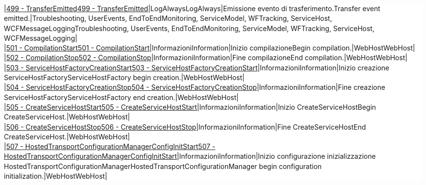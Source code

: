 |[<span data-ttu-id="a6e59-271">499 - TransferEmitted</span><span class="sxs-lookup"><span data-stu-id="a6e59-271">499 - TransferEmitted</span></span>](../../../../../docs/framework/wcf/diagnostics/etw/499-transferemitted.md)|<span data-ttu-id="a6e59-272">LogAlways</span><span class="sxs-lookup"><span data-stu-id="a6e59-272">LogAlways</span></span>|<span data-ttu-id="a6e59-273">Emissione evento di trasferimento.</span><span class="sxs-lookup"><span data-stu-id="a6e59-273">Transfer event emitted.</span></span>|<span data-ttu-id="a6e59-274">Troubleshooting, UserEvents, EndToEndMonitoring, ServiceModel, WFTracking, ServiceHost, WCFMessageLogging</span><span class="sxs-lookup"><span data-stu-id="a6e59-274">Troubleshooting, UserEvents, EndToEndMonitoring, ServiceModel, WFTracking, ServiceHost, WCFMessageLogging</span></span>|  
|[<span data-ttu-id="a6e59-275">501 - CompilationStart</span><span class="sxs-lookup"><span data-stu-id="a6e59-275">501 - CompilationStart</span></span>](../../../../../docs/framework/wcf/diagnostics/etw/501-compilationstart.md)|<span data-ttu-id="a6e59-276">Informazioni</span><span class="sxs-lookup"><span data-stu-id="a6e59-276">Information</span></span>|<span data-ttu-id="a6e59-277">Inizio compilazione</span><span class="sxs-lookup"><span data-stu-id="a6e59-277">Begin compilation.</span></span>|<span data-ttu-id="a6e59-278">WebHost</span><span class="sxs-lookup"><span data-stu-id="a6e59-278">WebHost</span></span>|  
|[<span data-ttu-id="a6e59-279">502 - CompilationStop</span><span class="sxs-lookup"><span data-stu-id="a6e59-279">502 - CompilationStop</span></span>](../../../../../docs/framework/wcf/diagnostics/etw/502-compilationstop.md)|<span data-ttu-id="a6e59-280">Informazioni</span><span class="sxs-lookup"><span data-stu-id="a6e59-280">Information</span></span>|<span data-ttu-id="a6e59-281">Fine compilazione</span><span class="sxs-lookup"><span data-stu-id="a6e59-281">End compilation.</span></span>|<span data-ttu-id="a6e59-282">WebHost</span><span class="sxs-lookup"><span data-stu-id="a6e59-282">WebHost</span></span>|  
|[<span data-ttu-id="a6e59-283">503 - ServiceHostFactoryCreationStart</span><span class="sxs-lookup"><span data-stu-id="a6e59-283">503 - ServiceHostFactoryCreationStart</span></span>](../../../../../docs/framework/wcf/diagnostics/etw/503-servicehostfactorycreationstart.md)|<span data-ttu-id="a6e59-284">Informazioni</span><span class="sxs-lookup"><span data-stu-id="a6e59-284">Information</span></span>|<span data-ttu-id="a6e59-285">Inizio creazione ServiceHostFactory</span><span class="sxs-lookup"><span data-stu-id="a6e59-285">ServiceHostFactory begin creation.</span></span>|<span data-ttu-id="a6e59-286">WebHost</span><span class="sxs-lookup"><span data-stu-id="a6e59-286">WebHost</span></span>|  
|[<span data-ttu-id="a6e59-287">504 - ServiceHostFactoryCreationStop</span><span class="sxs-lookup"><span data-stu-id="a6e59-287">504 - ServiceHostFactoryCreationStop</span></span>](../../../../../docs/framework/wcf/diagnostics/etw/504-servicehostfactorycreationstop.md)|<span data-ttu-id="a6e59-288">Informazioni</span><span class="sxs-lookup"><span data-stu-id="a6e59-288">Information</span></span>|<span data-ttu-id="a6e59-289">Fine creazione ServiceHostFactory</span><span class="sxs-lookup"><span data-stu-id="a6e59-289">ServiceHostFactory end creation.</span></span>|<span data-ttu-id="a6e59-290">WebHost</span><span class="sxs-lookup"><span data-stu-id="a6e59-290">WebHost</span></span>|  
|[<span data-ttu-id="a6e59-291">505 - CreateServiceHostStart</span><span class="sxs-lookup"><span data-stu-id="a6e59-291">505 - CreateServiceHostStart</span></span>](../../../../../docs/framework/wcf/diagnostics/etw/505-createservicehoststart.md)|<span data-ttu-id="a6e59-292">Informazioni</span><span class="sxs-lookup"><span data-stu-id="a6e59-292">Information</span></span>|<span data-ttu-id="a6e59-293">Inizio CreateServiceHost</span><span class="sxs-lookup"><span data-stu-id="a6e59-293">Begin CreateServiceHost.</span></span>|<span data-ttu-id="a6e59-294">WebHost</span><span class="sxs-lookup"><span data-stu-id="a6e59-294">WebHost</span></span>|  
|[<span data-ttu-id="a6e59-295">506 - CreateServiceHostStop</span><span class="sxs-lookup"><span data-stu-id="a6e59-295">506 - CreateServiceHostStop</span></span>](../../../../../docs/framework/wcf/diagnostics/etw/506-createservicehoststop.md)|<span data-ttu-id="a6e59-296">Informazioni</span><span class="sxs-lookup"><span data-stu-id="a6e59-296">Information</span></span>|<span data-ttu-id="a6e59-297">Fine CreateServiceHost</span><span class="sxs-lookup"><span data-stu-id="a6e59-297">End CreateServiceHost.</span></span>|<span data-ttu-id="a6e59-298">WebHost</span><span class="sxs-lookup"><span data-stu-id="a6e59-298">WebHost</span></span>|  
|[<span data-ttu-id="a6e59-299">507 - HostedTransportConfigurationManagerConfigInitStart</span><span class="sxs-lookup"><span data-stu-id="a6e59-299">507 - HostedTransportConfigurationManagerConfigInitStart</span></span>](../../../../../docs/framework/wcf/diagnostics/etw/507-hostedtransportconfigurationmanagerconfiginitstart.md)|<span data-ttu-id="a6e59-300">Informazioni</span><span class="sxs-lookup"><span data-stu-id="a6e59-300">Information</span></span>|<span data-ttu-id="a6e59-301">Inizio configurazione inizializzazione HostedTransportConfigurationManager</span><span class="sxs-lookup"><span data-stu-id="a6e59-301">HostedTransportConfigurationManager begin configuration initialization.</span></span>|<span data-ttu-id="a6e59-302">WebHost</span><span class="sxs-lookup"><span data-stu-id="a6e59-302">WebHost</span></span>|  
